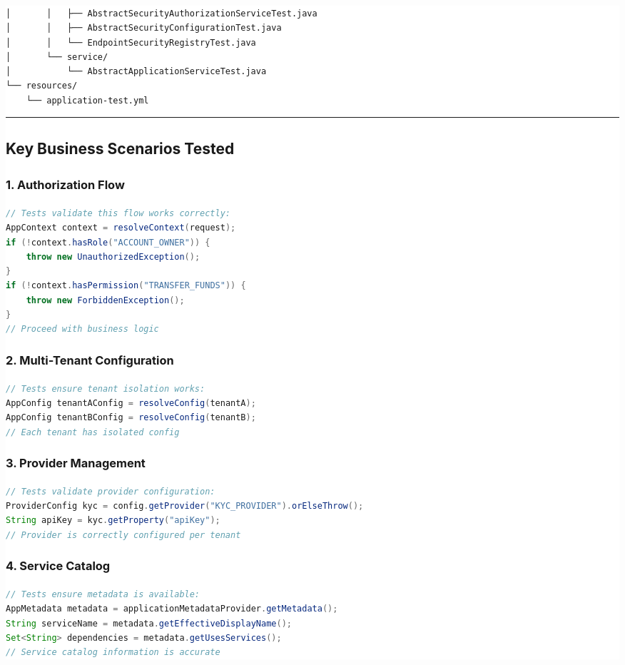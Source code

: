 ```
│       │   ├── AbstractSecurityAuthorizationServiceTest.java
│       │   ├── AbstractSecurityConfigurationTest.java
│       │   └── EndpointSecurityRegistryTest.java
│       └── service/
│           └── AbstractApplicationServiceTest.java
└── resources/
    └── application-test.yml
```

---

## Key Business Scenarios Tested

### 1. **Authorization Flow**
```java
// Tests validate this flow works correctly:
AppContext context = resolveContext(request);
if (!context.hasRole("ACCOUNT_OWNER")) {
    throw new UnauthorizedException();
}
if (!context.hasPermission("TRANSFER_FUNDS")) {
    throw new ForbiddenException();
}
// Proceed with business logic
```

### 2. **Multi-Tenant Configuration**
```java
// Tests ensure tenant isolation works:
AppConfig tenantAConfig = resolveConfig(tenantA);
AppConfig tenantBConfig = resolveConfig(tenantB);
// Each tenant has isolated config
```

### 3. **Provider Management**
```java
// Tests validate provider configuration:
ProviderConfig kyc = config.getProvider("KYC_PROVIDER").orElseThrow();
String apiKey = kyc.getProperty("apiKey");
// Provider is correctly configured per tenant
```

### 4. **Service Catalog**
```java
// Tests ensure metadata is available:
AppMetadata metadata = applicationMetadataProvider.getMetadata();
String serviceName = metadata.getEffectiveDisplayName();
Set<String> dependencies = metadata.getUsesServices();
// Service catalog information is accurate
```
